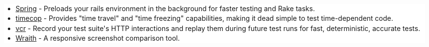   - [Spring](https://github.com/rails/spring) - Preloads your rails environment in the background for faster testing and Rake tasks.
  - [timecop](https://github.com/travisjeffery/timecop) - Provides "time travel" and "time freezing" capabilities, making it dead simple to test time-dependent code.
  - [vcr](https://github.com/vcr/vcr) - Record your test suite's HTTP interactions and replay them during future test runs for fast, deterministic, accurate tests.
  - [Wraith](https://github.com/BBC-News/wraith) - A responsive screenshot comparison tool.
